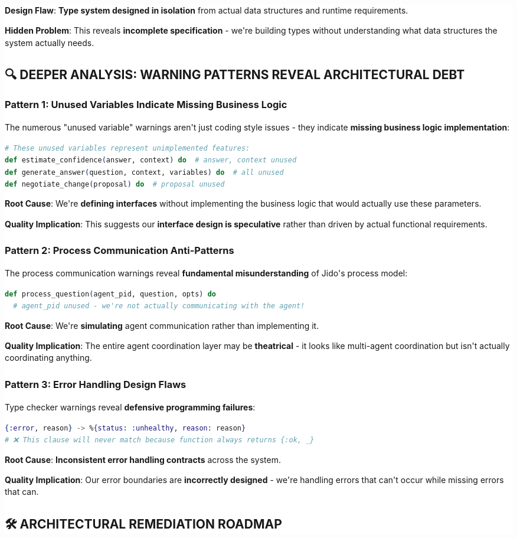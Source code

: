 **Design Flaw**: **Type system designed in isolation** from actual data structures and runtime requirements.

**Hidden Problem**: This reveals **incomplete specification** - we're building types without understanding what data structures the system actually needs.

## 🔍 DEEPER ANALYSIS: WARNING PATTERNS REVEAL ARCHITECTURAL DEBT

### Pattern 1: **Unused Variables Indicate Missing Business Logic**

The numerous "unused variable" warnings aren't just coding style issues - they indicate **missing business logic implementation**:

```elixir
# These unused variables represent unimplemented features:
def estimate_confidence(answer, context) do  # answer, context unused
def generate_answer(question, context, variables) do  # all unused  
def negotiate_change(proposal) do  # proposal unused
```

**Root Cause**: We're **defining interfaces** without implementing the business logic that would actually use these parameters.

**Quality Implication**: This suggests our **interface design is speculative** rather than driven by actual functional requirements.

### Pattern 2: **Process Communication Anti-Patterns**

The process communication warnings reveal **fundamental misunderstanding** of Jido's process model:

```elixir
def process_question(agent_pid, question, opts) do
  # agent_pid unused - we're not actually communicating with the agent!
```

**Root Cause**: We're **simulating** agent communication rather than implementing it.

**Quality Implication**: The entire agent coordination layer may be **theatrical** - it looks like multi-agent coordination but isn't actually coordinating anything.

### Pattern 3: **Error Handling Design Flaws**

Type checker warnings reveal **defensive programming failures**:

```elixir
{:error, reason} -> %{status: :unhealthy, reason: reason}
# ❌ This clause will never match because function always returns {:ok, _}
```

**Root Cause**: **Inconsistent error handling contracts** across the system.

**Quality Implication**: Our error boundaries are **incorrectly designed** - we're handling errors that can't occur while missing errors that can.

## 🛠️ ARCHITECTURAL REMEDIATION ROADMAP
